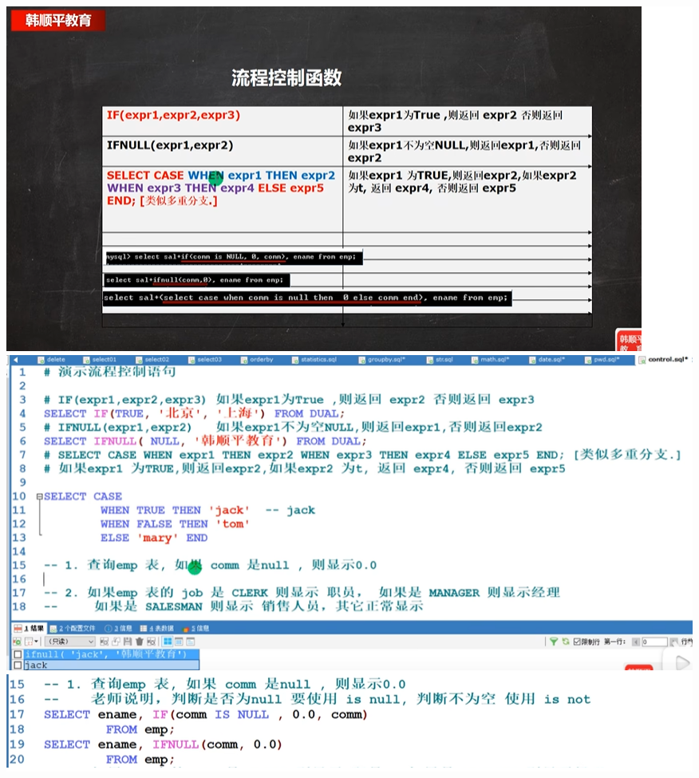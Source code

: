 ![image-20240607131501430](./assets/image-20240607131501430.png)![image-20240607131120084](./assets/image-20240607131120084.png)
![image-20240607131321105](./assets/image-20240607131321105.png)